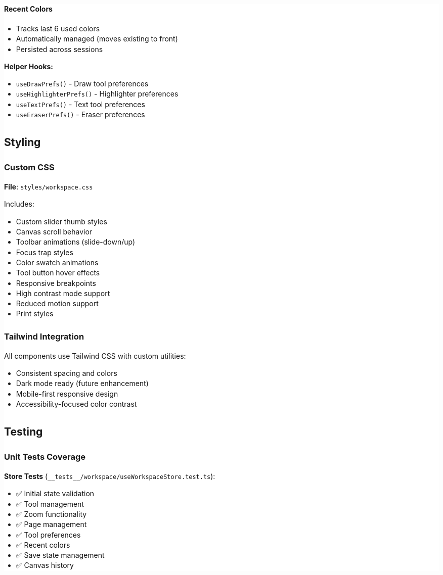 #### Recent Colors
- Tracks last 6 used colors
- Automatically managed (moves existing to front)
- Persisted across sessions

**Helper Hooks:**
- `useDrawPrefs()` - Draw tool preferences
- `useHighlighterPrefs()` - Highlighter preferences  
- `useTextPrefs()` - Text tool preferences
- `useEraserPrefs()` - Eraser preferences

## Styling

### Custom CSS

**File**: `styles/workspace.css`

Includes:
- Custom slider thumb styles
- Canvas scroll behavior
- Toolbar animations (slide-down/up)
- Focus trap styles
- Color swatch animations
- Tool button hover effects
- Responsive breakpoints
- High contrast mode support
- Reduced motion support
- Print styles

### Tailwind Integration

All components use Tailwind CSS with custom utilities:
- Consistent spacing and colors
- Dark mode ready (future enhancement)
- Mobile-first responsive design
- Accessibility-focused color contrast

## Testing

### Unit Tests Coverage

**Store Tests** (`__tests__/workspace/useWorkspaceStore.test.ts`):
- ✅ Initial state validation
- ✅ Tool management
- ✅ Zoom functionality
- ✅ Page management
- ✅ Tool preferences
- ✅ Recent colors
- ✅ Save state management
- ✅ Canvas history
